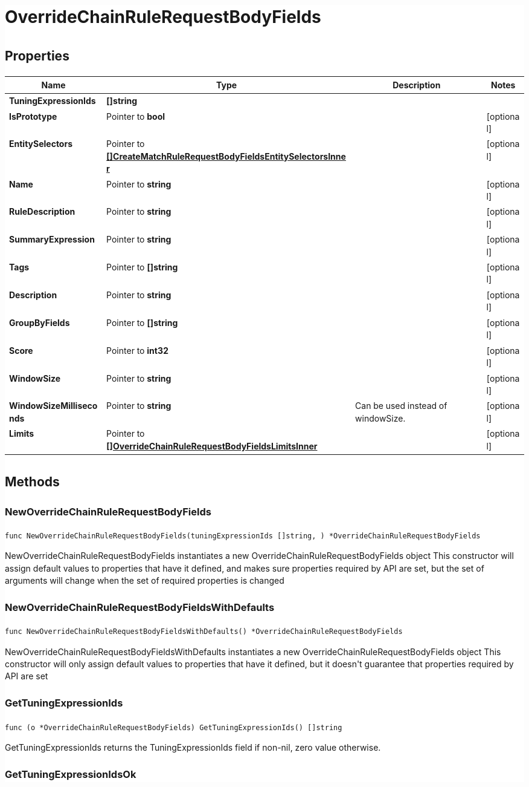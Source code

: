 # OverrideChainRuleRequestBodyFields

## Properties

Name | Type | Description | Notes
------------ | ------------- | ------------- | -------------
**TuningExpressionIds** | **[]string** |  | 
**IsPrototype** | Pointer to **bool** |  | [optional] 
**EntitySelectors** | Pointer to [**[]CreateMatchRuleRequestBodyFieldsEntitySelectorsInner**](CreateMatchRuleRequestBodyFieldsEntitySelectorsInner.md) |  | [optional] 
**Name** | Pointer to **string** |  | [optional] 
**RuleDescription** | Pointer to **string** |  | [optional] 
**SummaryExpression** | Pointer to **string** |  | [optional] 
**Tags** | Pointer to **[]string** |  | [optional] 
**Description** | Pointer to **string** |  | [optional] 
**GroupByFields** | Pointer to **[]string** |  | [optional] 
**Score** | Pointer to **int32** |  | [optional] 
**WindowSize** | Pointer to **string** |  | [optional] 
**WindowSizeMilliseconds** | Pointer to **string** | Can be used instead of windowSize. | [optional] 
**Limits** | Pointer to [**[]OverrideChainRuleRequestBodyFieldsLimitsInner**](OverrideChainRuleRequestBodyFieldsLimitsInner.md) |  | [optional] 

## Methods

### NewOverrideChainRuleRequestBodyFields

`func NewOverrideChainRuleRequestBodyFields(tuningExpressionIds []string, ) *OverrideChainRuleRequestBodyFields`

NewOverrideChainRuleRequestBodyFields instantiates a new OverrideChainRuleRequestBodyFields object
This constructor will assign default values to properties that have it defined,
and makes sure properties required by API are set, but the set of arguments
will change when the set of required properties is changed

### NewOverrideChainRuleRequestBodyFieldsWithDefaults

`func NewOverrideChainRuleRequestBodyFieldsWithDefaults() *OverrideChainRuleRequestBodyFields`

NewOverrideChainRuleRequestBodyFieldsWithDefaults instantiates a new OverrideChainRuleRequestBodyFields object
This constructor will only assign default values to properties that have it defined,
but it doesn't guarantee that properties required by API are set

### GetTuningExpressionIds

`func (o *OverrideChainRuleRequestBodyFields) GetTuningExpressionIds() []string`

GetTuningExpressionIds returns the TuningExpressionIds field if non-nil, zero value otherwise.

### GetTuningExpressionIdsOk

